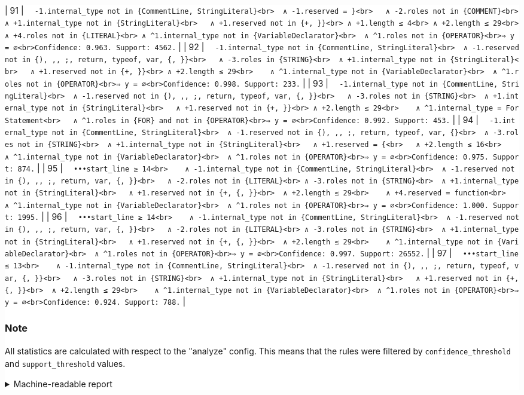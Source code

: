 | 91 | `  -1.internal_type not in {CommentLine, StringLiteral}<br>	∧ -1.reserved = }<br>	∧ -2.roles not in {COMMENT}<br>	∧ +1.internal_type not in {StringLiteral}<br>	∧ +1.reserved not in {+, }}<br>	∧ +1.length ≤ 4<br>	∧ +2.length ≤ 29<br>	∧ +4.roles not in {LITERAL}<br>	∧ ^1.internal_type not in {VariableDeclarator}<br>	∧ ^1.roles not in {OPERATOR}<br>⇒ y = ∅<br>Confidence: 0.963. Support: 4562.` |
| 92 | `  -1.internal_type not in {CommentLine, StringLiteral}<br>	∧ -1.reserved not in {), ,, ;, return, typeof, var, {, }}<br>	∧ -3.roles in {STRING}<br>	∧ +1.internal_type not in {StringLiteral}<br>	∧ +1.reserved not in {+, }}<br>	∧ +2.length ≤ 29<br>	∧ ^1.internal_type not in {VariableDeclarator}<br>	∧ ^1.roles not in {OPERATOR}<br>⇒ y = ∅<br>Confidence: 0.998. Support: 233.` |
| 93 | `  -1.internal_type not in {CommentLine, StringLiteral}<br>	∧ -1.reserved not in {), ,, ;, return, typeof, var, {, }}<br>	∧ -3.roles not in {STRING}<br>	∧ +1.internal_type not in {StringLiteral}<br>	∧ +1.reserved not in {+, }}<br>	∧ +2.length ≤ 29<br>	∧ ^1.internal_type = ForStatement<br>	∧ ^1.roles in {FOR} and not in {OPERATOR}<br>⇒ y = ∅<br>Confidence: 0.992. Support: 453.` |
| 94 | `  -1.internal_type not in {CommentLine, StringLiteral}<br>	∧ -1.reserved not in {), ,, ;, return, typeof, var, {}<br>	∧ -3.roles not in {STRING}<br>	∧ +1.internal_type not in {StringLiteral}<br>	∧ +1.reserved = {<br>	∧ +2.length ≤ 16<br>	∧ ^1.internal_type not in {VariableDeclarator}<br>	∧ ^1.roles not in {OPERATOR}<br>⇒ y = ∅<br>Confidence: 0.975. Support: 874.` |
| 95 | `  •••start_line ≥ 14<br>	∧ -1.internal_type not in {CommentLine, StringLiteral}<br>	∧ -1.reserved not in {), ,, ;, return, var, {, }}<br>	∧ -2.roles not in {LITERAL}<br>	∧ -3.roles not in {STRING}<br>	∧ +1.internal_type not in {StringLiteral}<br>	∧ +1.reserved not in {+, {, }}<br>	∧ +2.length ≤ 29<br>	∧ +4.reserved = function<br>	∧ ^1.internal_type not in {VariableDeclarator}<br>	∧ ^1.roles not in {OPERATOR}<br>⇒ y = ∅<br>Confidence: 1.000. Support: 1995.` |
| 96 | `  •••start_line ≥ 14<br>	∧ -1.internal_type not in {CommentLine, StringLiteral}<br>	∧ -1.reserved not in {), ,, ;, return, var, {, }}<br>	∧ -2.roles not in {LITERAL}<br>	∧ -3.roles not in {STRING}<br>	∧ +1.internal_type not in {StringLiteral}<br>	∧ +1.reserved not in {+, {, }}<br>	∧ +2.length ≤ 29<br>	∧ ^1.internal_type not in {VariableDeclarator}<br>	∧ ^1.roles not in {OPERATOR}<br>⇒ y = ∅<br>Confidence: 0.997. Support: 26552.` |
| 97 | `  •••start_line ≤ 13<br>	∧ -1.internal_type not in {CommentLine, StringLiteral}<br>	∧ -1.reserved not in {), ,, ;, return, typeof, var, {, }}<br>	∧ -3.roles not in {STRING}<br>	∧ +1.internal_type not in {StringLiteral}<br>	∧ +1.reserved not in {+, {, }}<br>	∧ +2.length ≤ 29<br>	∧ ^1.internal_type not in {VariableDeclarator}<br>	∧ ^1.roles not in {OPERATOR}<br>⇒ y = ∅<br>Confidence: 0.924. Support: 788.` |

### Note
All statistics are calculated with respect to the "analyze" config. This means that the rules were filtered by
`confidence_threshold` and `support_threshold` values.

<details><summary>Machine-readable report</summary></details>
